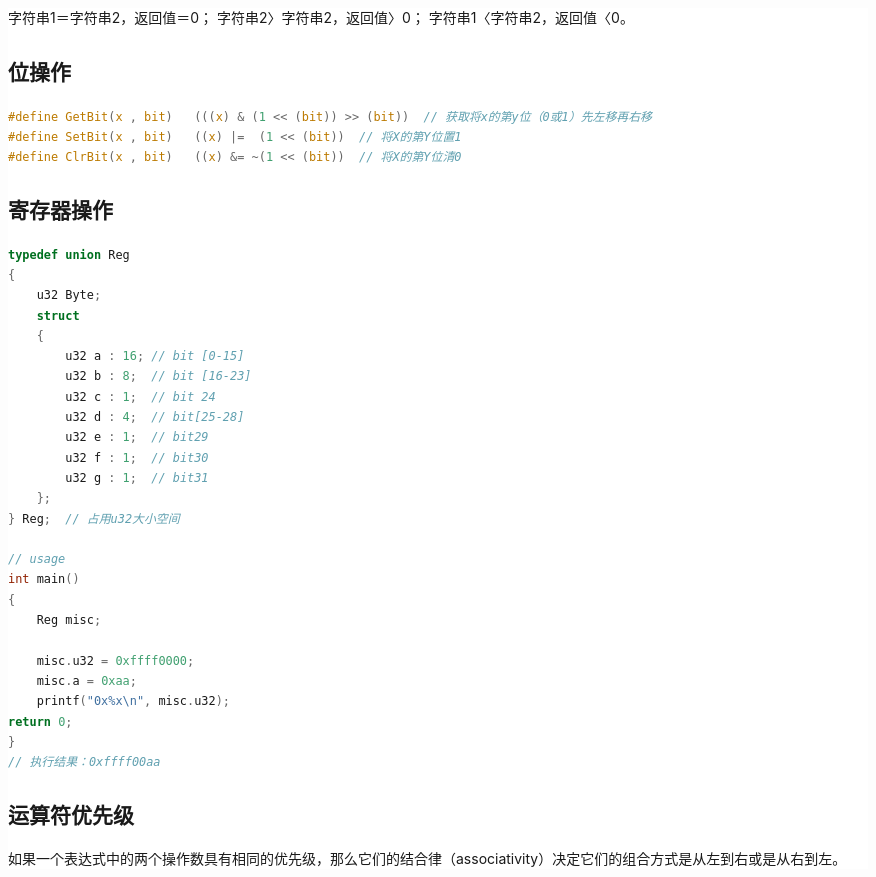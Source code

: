 字符串1＝字符串2，返回值＝0；
字符串2〉字符串2，返回值〉0；
字符串1〈字符串2，返回值〈0。



## 位操作

```c
#define GetBit(x , bit)   (((x) & (1 << (bit)) >> (bit))  // 获取将x的第y位（0或1）先左移再右移
#define SetBit(x , bit)   ((x) |=  (1 << (bit))  // 将X的第Y位置1
#define ClrBit(x , bit)   ((x) &= ~(1 << (bit))  // 将X的第Y位清0
```



## 寄存器操作

```c
typedef union Reg
{
    u32 Byte;
    struct
    {
        u32 a : 16; // bit [0-15]
        u32 b : 8;  // bit [16-23]
        u32 c : 1;  // bit 24
        u32 d : 4;  // bit[25-28]
        u32 e : 1;  // bit29
        u32 f : 1;  // bit30
        u32 g : 1;  // bit31
    };
} Reg;  // 占用u32大小空间

// usage
int main()
{
    Reg misc;
    
    misc.u32 = 0xffff0000;
    misc.a = 0xaa;
    printf("0x%x\n", misc.u32);
return 0;
}
// 执行结果：0xffff00aa
```





## 运算符优先级

如果一个表达式中的两个操作数具有相同的优先级，那么它们的结合律（associativity）决定它们的组合方式是从左到右或是从右到左。
